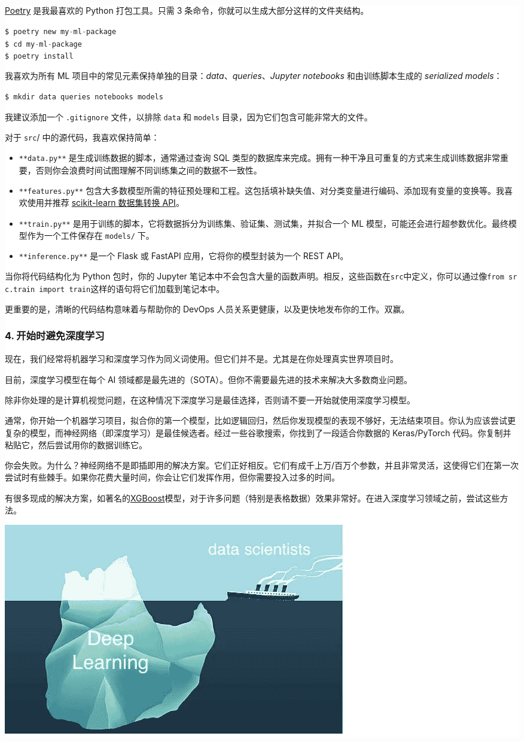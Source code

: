 [Poetry](https://python-poetry.org/) 是我最喜欢的 Python 打包工具。只需 3 条命令，你就可以生成大部分这样的文件夹结构。

```py
$ poetry new my-ml-package
$ cd my-ml-package
$ poetry install

```

我喜欢为所有 ML 项目中的常见元素保持单独的目录：*data*、*queries*、*Jupyter notebooks* 和由训练脚本生成的 *serialized models*：

```py
$ mkdir data queries notebooks models

```

我建议添加一个 `.gitignore` 文件，以排除 `data` 和 `models` 目录，因为它们包含可能非常大的文件。

对于 `src`/ 中的源代码，我喜欢保持简单：

+   `**data.py**` 是生成训练数据的脚本，通常通过查询 SQL 类型的数据库来完成。拥有一种干净且可重复的方式来生成训练数据非常重要，否则你会浪费时间试图理解不同训练集之间的数据不一致性。

+   `**features.py**` 包含大多数模型所需的特征预处理和工程。这包括填补缺失值、对分类变量进行编码、添加现有变量的变换等。我喜欢使用并推荐 [scikit-learn 数据集转换 API](https://scikit-learn.org/stable/data_transforms.html)。

+   `**train.py**` 是用于训练的脚本，它将数据拆分为训练集、验证集、测试集，并拟合一个 ML 模型，可能还会进行超参数优化。最终模型作为一个工件保存在 `models/` 下。

+   `**inference.py**` 是一个 Flask 或 FastAPI 应用，它将你的模型封装为一个 REST API。

当你将代码结构化为 Python 包时，你的 Jupyter 笔记本中不会包含大量的函数声明。相反，这些函数在`src`中定义，你可以通过像`from src.train import train`这样的语句将它们加载到笔记本中。

更重要的是，清晰的代码结构意味着与帮助你的 DevOps 人员关系更健康，以及更快地发布你的工作。双赢。

### 4. 开始时避免深度学习

现在，我们经常将机器学习和深度学习作为同义词使用。但它们并不是。尤其是在你处理真实世界项目时。

目前，深度学习模型在每个 AI 领域都是最先进的（SOTA）。但你不需要最先进的技术来解决大多数商业问题。

除非你处理的是计算机视觉问题，在这种情况下深度学习是最佳选择，否则请不要一开始就使用深度学习模型。

通常，你开始一个机器学习项目，拟合你的第一个模型，比如逻辑回归，然后你发现模型的表现不够好，无法结束项目。你认为应该尝试更复杂的模型，而神经网络（即深度学习）是最佳候选者。经过一些谷歌搜索，你找到了一段适合你数据的 Keras/PyTorch 代码。你复制并粘贴它，然后尝试用你的数据训练它。

你会失败。为什么？神经网络不是即插即用的解决方案。它们正好相反。它们有成千上万/百万个参数，并且非常灵活，这使得它们在第一次尝试时有些棘手。如果你花费大量时间，你会让它们发挥作用，但你需要投入过多的时间。

有很多现成的解决方案，如著名的[XGBoost](https://xgboost.readthedocs.io/en/latest/)模型，对于许多问题（特别是表格数据）效果非常好。在进入深度学习领域之前，尝试这些方法。

![](img/cead50aa78dd5effd26d18212b140482.png)
